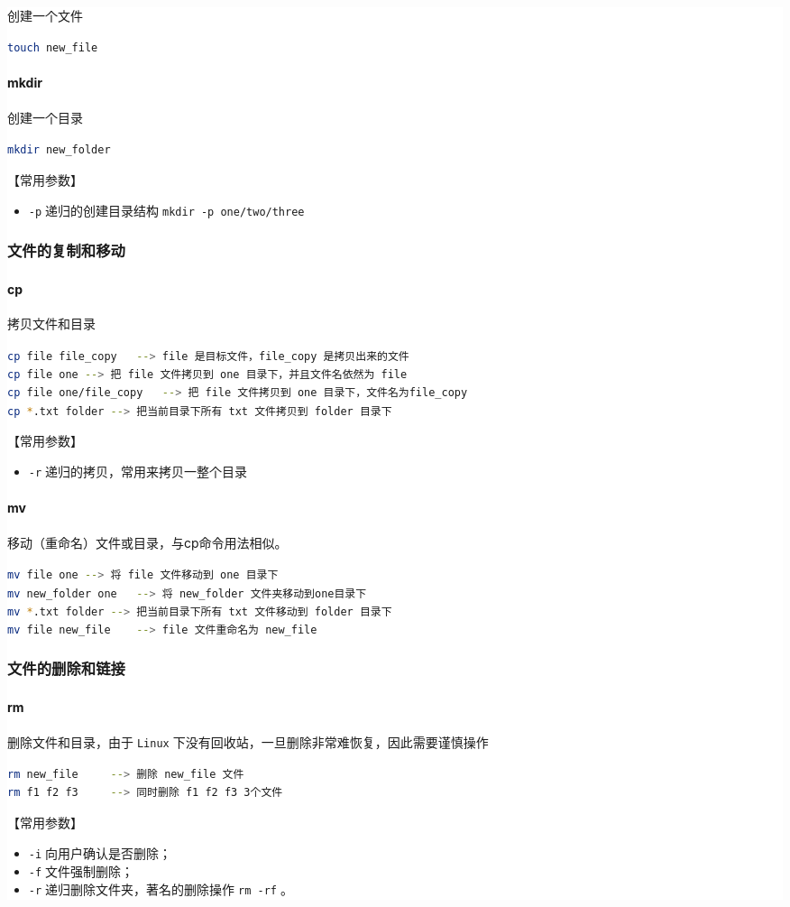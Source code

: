 创建一个文件

```bash
touch new_file
```

#### mkdir

创建一个目录

```bash
mkdir new_folder
```

【常用参数】

- `-p` 递归的创建目录结构 `mkdir -p one/two/three` 

### 文件的复制和移动

#### cp

拷贝文件和目录

```bash
cp file file_copy	--> file 是目标文件，file_copy 是拷贝出来的文件
cp file one	--> 把 file 文件拷贝到 one 目录下，并且文件名依然为 file
cp file one/file_copy	--> 把 file 文件拷贝到 one 目录下，文件名为file_copy
cp *.txt folder	--> 把当前目录下所有 txt 文件拷贝到 folder 目录下
```

【常用参数】

- `-r` 递归的拷贝，常用来拷贝一整个目录

#### mv

移动（重命名）文件或目录，与cp命令用法相似。

```bash
mv file one	--> 将 file 文件移动到 one 目录下
mv new_folder one	--> 将 new_folder 文件夹移动到one目录下
mv *.txt folder	--> 把当前目录下所有 txt 文件移动到 folder 目录下
mv file new_file	--> file 文件重命名为 new_file
```

### 文件的删除和链接

#### rm

删除文件和目录，由于 `Linux` 下没有回收站，一旦删除非常难恢复，因此需要谨慎操作

```bash
rm new_file 	--> 删除 new_file 文件
rm f1 f2 f3 	--> 同时删除 f1 f2 f3 3个文件
```

【常用参数】

- `-i` 向用户确认是否删除；
- `-f` 文件强制删除；
- `-r` 递归删除文件夹，著名的删除操作 `rm -rf` 。
